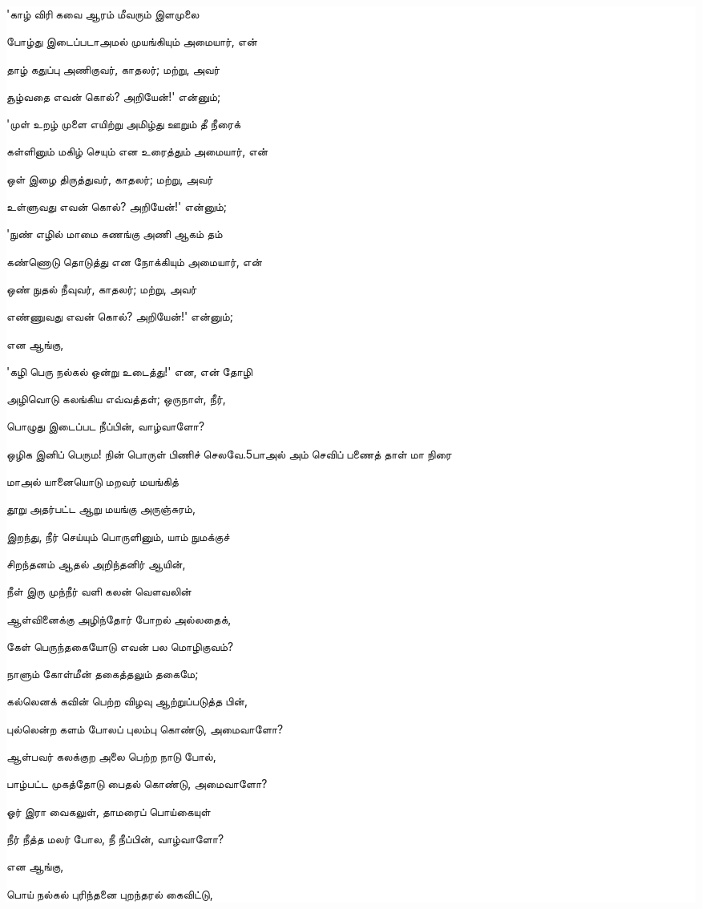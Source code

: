 'காழ் விரி கவை ஆரம் மீவரும் இளமுலை  

போழ்து இடைப்படாஅமல் முயங்கியும் அமையார், என்  

தாழ் கதுப்பு அணிகுவர், காதலர்; மற்று, அவர்  

சூழ்வதை எவன் கொல்? அறியேன்!' என்னும்;  

'முள் உறழ் முளை எயிற்று அமிழ்து ஊறும் தீ நீரைக்  

கள்ளினும் மகிழ் செயும் என உரைத்தும் அமையார், என்  

ஒள் இழை திருத்துவர், காதலர்; மற்று, அவர்  

உள்ளுவது எவன் கொல்? அறியேன்!' என்னும்;  

'நுண் எழில் மாமை சுணங்கு அணி ஆகம் தம்  

கண்ணொடு தொடுத்து என நோக்கியும் அமையார், என்  

ஒண் நுதல் நீவுவர், காதலர்; மற்று, அவர்  

எண்ணுவது எவன் கொல்? அறியேன்!' என்னும்;  

என ஆங்கு,  

'கழி பெரு நல்கல் ஒன்று உடைத்து!' என, என் தோழி  

அழிவொடு கலங்கிய எவ்வத்தள்; ஒருநாள், நீர்,  

பொழுது இடைப்பட நீப்பின், வாழ்வாளோ?  

ஒழிக இனிப் பெரும! நின் பொருள் பிணிச் செலவே.5பாஅல் அம் செவிப் பணைத் தாள் மா நிரை  

மாஅல் யானையொடு மறவர் மயங்கித்  

தூறு அதர்பட்ட ஆறு மயங்கு அருஞ்சுரம்,  

இறந்து, நீர் செய்யும் பொருளினும், யாம் நுமக்குச்  

சிறந்தனம் ஆதல் அறிந்தனிர் ஆயின்,  

நீள் இரு முந்நீர் வளி கலன் வௌவலின்  

ஆள்வினைக்கு அழிந்தோர் போறல் அல்லதைக்,  

கேள் பெருந்தகையோடு எவன் பல மொழிகுவம்?  

நாளும் கோள்மீன் தகைத்தலும் தகைமே;  

கல்லெனக் கவின் பெற்ற விழவு ஆற்றுப்படுத்த பின்,  

புல்லென்ற களம் போலப் புலம்பு கொண்டு, அமைவாளோ?  

ஆள்பவர் கலக்குற அலை பெற்ற நாடு போல்,  

பாழ்பட்ட முகத்தோடு பைதல் கொண்டு, அமைவாளோ?  

ஓர் இரா வைகலுள், தாமரைப் பொய்கையுள்  

நீர் நீத்த மலர் போல, நீ நீப்பின், வாழ்வாளோ?  

என ஆங்கு,  

பொய் நல்கல் புரிந்தனை புறந்தரல் கைவிட்டு,  
